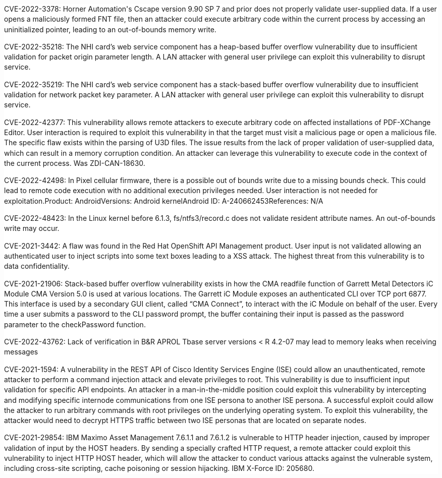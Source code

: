 CVE-2022-3378:  Horner Automation's Cscape version 9.90 SP 7 and prior does not properly validate user-supplied data. If a user opens a maliciously formed FNT file, then an attacker could execute arbitrary code within the current process by accessing an uninitialized pointer, leading to an out-of-bounds memory write. 

CVE-2022-35218: The NHI card’s web service component has a heap-based buffer overflow vulnerability due to insufficient validation for packet origin parameter length. A LAN attacker with general user privilege can exploit this vulnerability to disrupt service.

CVE-2022-35219: The NHI card’s web service component has a stack-based buffer overflow vulnerability due to insufficient validation for network packet key parameter. A LAN attacker with general user privilege can exploit this vulnerability to disrupt service.

CVE-2022-42377: This vulnerability allows remote attackers to execute arbitrary code on affected installations of PDF-XChange Editor. User interaction is required to exploit this vulnerability in that the target must visit a malicious page or open a malicious file. The specific flaw exists within the parsing of U3D files. The issue results from the lack of proper validation of user-supplied data, which can result in a memory corruption condition. An attacker can leverage this vulnerability to execute code in the context of the current process. Was ZDI-CAN-18630.

CVE-2022-42498: In Pixel cellular firmware, there is a possible out of bounds write due to a missing bounds check. This could lead to remote code execution with no additional execution privileges needed. User interaction is not needed for exploitation.Product: AndroidVersions: Android kernelAndroid ID: A-240662453References: N/A

CVE-2022-48423: In the Linux kernel before 6.1.3, fs/ntfs3/record.c does not validate resident attribute names. An out-of-bounds write may occur.

CVE-2021-3442: A flaw was found in the Red Hat OpenShift API Management product. User input is not validated allowing an authenticated user to inject scripts into some text boxes leading to a XSS attack. The highest threat from this vulnerability is to data confidentiality.

CVE-2021-21906: Stack-based buffer overflow vulnerability exists in how the CMA readfile function of Garrett Metal Detectors iC Module CMA Version 5.0 is used at various locations. The Garrett iC Module exposes an authenticated CLI over TCP port 6877. This interface is used by a secondary GUI client, called “CMA Connect”, to interact with the iC Module on behalf of the user. Every time a user submits a password to the CLI password prompt, the buffer containing their input is passed as the password parameter to the checkPassword function.

CVE-2022-43762:  Lack of verification in B&R APROL Tbase server versions < R 4.2-07 may lead to memory leaks when receiving messages 

CVE-2021-1594: A vulnerability in the REST API of Cisco Identity Services Engine (ISE) could allow an unauthenticated, remote attacker to perform a command injection attack and elevate privileges to root. This vulnerability is due to insufficient input validation for specific API endpoints. An attacker in a man-in-the-middle position could exploit this vulnerability by intercepting and modifying specific internode communications from one ISE persona to another ISE persona. A successful exploit could allow the attacker to run arbitrary commands with root privileges on the underlying operating system. To exploit this vulnerability, the attacker would need to decrypt HTTPS traffic between two ISE personas that are located on separate nodes.

CVE-2021-29854: IBM Maximo Asset Management 7.6.1.1 and 7.6.1.2 is vulnerable to HTTP header injection, caused by improper validation of input by the HOST headers. By sending a specially crafted HTTP request, a remote attacker could exploit this vulnerability to inject HTTP HOST header, which will allow the attacker to conduct various attacks against the vulnerable system, including cross-site scripting, cache poisoning or session hijacking. IBM X-Force ID: 205680.
